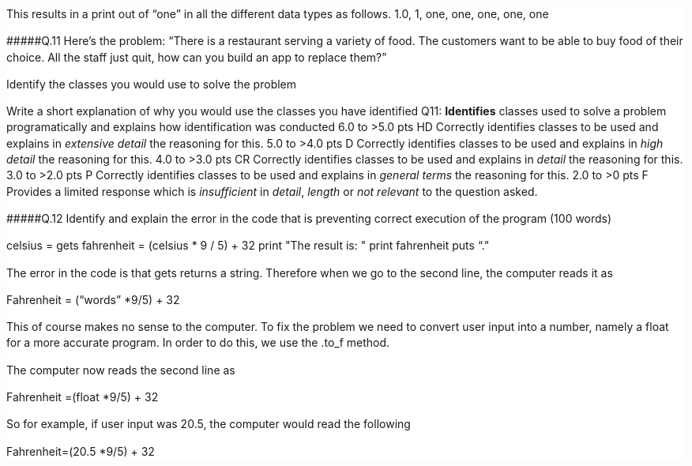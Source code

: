 This results in a print out of “one” in all the different data types as follows. 
1.0, 1, one, one, one, one, one 

#####Q.11 Here’s the problem: “There is a restaurant serving a variety of food. The customers want to be able to buy food of their choice. All the staff just quit, how can you build an app to replace them?”

Identify the classes you would use to solve the problem




Write a short explanation of why you would use the classes you have identified
Q11: **Identifies** classes used to solve a problem programatically and explains how identification was conducted
6.0 to >5.0 pts
HD
Correctly identifies classes to be used and explains in *extensive detail* the reasoning for this.
5.0 to >4.0 pts
D
Correctly identifies classes to be used and explains in *high detail* the reasoning for this.
4.0 to >3.0 pts
CR
Correctly identifies classes to be used and explains in *detail* the reasoning for this.
3.0 to >2.0 pts
P
Correctly identifies classes to be used and explains in *general terms* the reasoning for this.
2.0 to >0 pts
F
Provides a limited response which is *insufficient* in *detail*, *length* or *not relevant* to the question asked.

#####Q.12 Identify and explain the error in the code that is preventing correct execution of the program (100 words)

celsius = gets
fahrenheit = (celsius * 9 / 5) + 32
print "The result is: "
print fahrenheit
puts “."

The error in the code is that gets returns a string. Therefore when we go to the second line, the computer reads it as 

Fahrenheit = (“words” *9/5) + 32 

This of course makes no sense to the computer. To fix the problem we need to convert user input into a number, namely a float for a more accurate program. In order to do this, we use the .to_f method. 

The computer now reads the second line as 

Fahrenheit =(float *9/5) + 32 

So for example, if user input was 20.5, the computer would read the following 

Fahrenheit=(20.5 *9/5) + 32 
